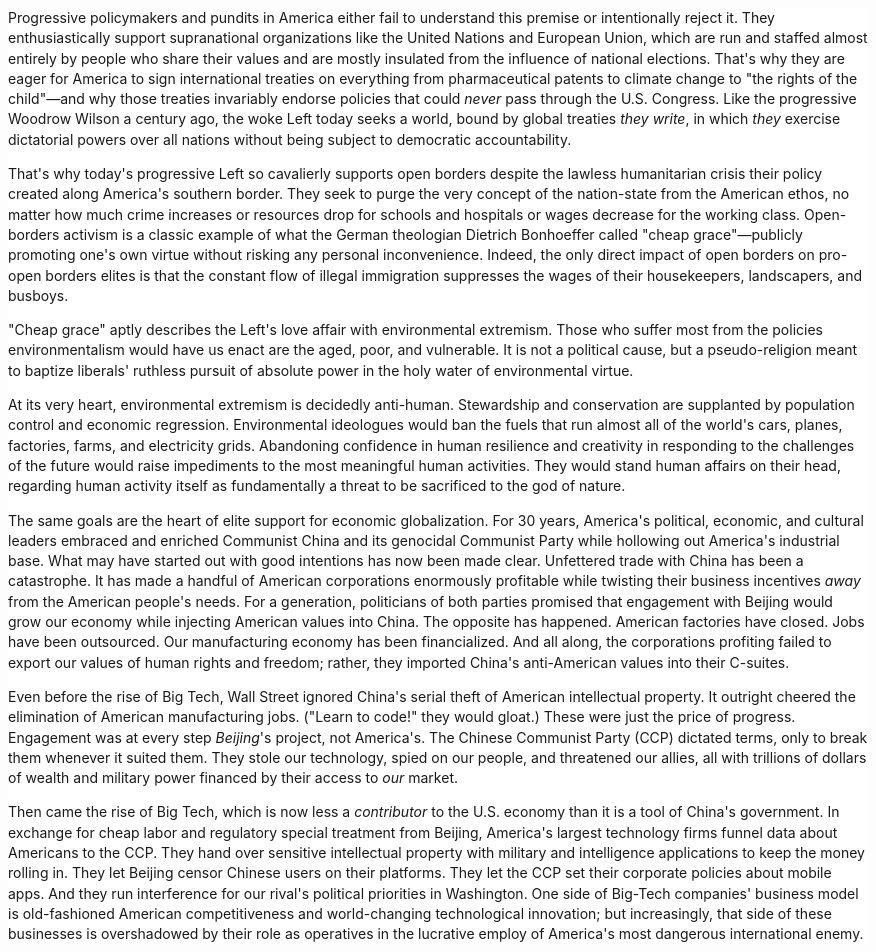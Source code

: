 Progressive policymakers and pundits in America either fail to understand this premise or intentionally reject it. They enthusiastically support supranational organizations like the United Nations and European Union, which are run and staffed almost entirely by people who share their values and are mostly insulated from the influence of national elections. That's why they are eager for America to sign international treaties on everything from pharmaceutical patents to climate change to "the rights of the child"—and why those treaties invariably endorse policies that could _never_ pass through the U.S. Congress. Like the progressive Woodrow Wilson a century ago, the woke Left today seeks a world, bound by global treaties _they write_, in which _they_ exercise dictatorial powers over all nations without being subject to democratic accountability.

That's why today's progressive Left so cavalierly supports open borders despite the lawless humanitarian crisis their policy created along America's southern border. They seek to purge the very concept of the nation-state from the American ethos, no matter how much crime increases or resources drop for schools and hospitals or wages decrease for the working class. Open-borders activism is a classic example of what the German theologian Dietrich Bonhoeffer called "cheap grace"—publicly promoting one's own virtue without risking any personal inconvenience. Indeed, the only direct impact of open borders on pro-open borders elites is that the constant flow of illegal immigration suppresses the wages of their housekeepers, landscapers, and busboys.

"Cheap grace" aptly describes the Left's love affair with environmental extremism. Those who suffer most from the policies environmentalism would have us enact are the aged, poor, and vulnerable. It is not a political cause, but a pseudo-religion meant to baptize liberals' ruthless pursuit of absolute power in the holy water of environmental virtue.

At its very heart, environmental extremism is decidedly anti-human. Stewardship and conservation are supplanted by population control and economic regression. Environmental ideologues would ban the fuels that run almost all of the world's cars, planes, factories, farms, and electricity grids. Abandoning confidence in human resilience and creativity in responding to the challenges of the future would raise impediments to the most meaningful human activities. They would stand human affairs on their head, regarding human activity itself as fundamentally a threat to be sacrificed to the god of nature.

The same goals are the heart of elite support for economic globalization. For 30 years, America's political, economic, and cultural leaders embraced and enriched Communist China and its genocidal Communist Party while hollowing out America's industrial base. What may have started out with good intentions has now been made clear. Unfettered trade with China has been a catastrophe. It has made a handful of American corporations enormously profitable while twisting their business incentives _away_ from the American people's needs. For a generation, politicians of both parties promised that engagement with Beijing would grow our economy while injecting American values into China. The opposite has happened. American factories have closed. Jobs have been outsourced. Our manufacturing economy has been financialized. And all along, the corporations profiting failed to export our values of human rights and freedom; rather, they imported China's anti-American values into their C-suites.

Even before the rise of Big Tech, Wall Street ignored China's serial theft of American intellectual property. It outright cheered the elimination of American manufacturing jobs. ("Learn to code!" they would gloat.) These were just the price of progress. Engagement was at every step _Beijing_'s project, not America's. The Chinese Communist Party (CCP) dictated terms, only to break them whenever it suited them. They stole our technology, spied on our people, and threatened our allies, all with trillions of dollars of wealth and military power financed by their access to _our_ market.

Then came the rise of Big Tech, which is now less a _contributor_ to the U.S. economy than it is a tool of China's government. In exchange for cheap labor and regulatory special treatment from Beijing, America's largest technology firms funnel data about Americans to the CCP. They hand over sensitive intellectual property with military and intelligence applications to keep the money rolling in. They let Beijing censor Chinese users on their platforms. They let the CCP set their corporate policies about mobile apps. And they run interference for our rival's political priorities in Washington. One side of Big-Tech companies' business model is old-fashioned American competitiveness and world-changing technological innovation; but increasingly, that side of these businesses is overshadowed by their role as operatives in the lucrative employ of America's most dangerous international enemy.
